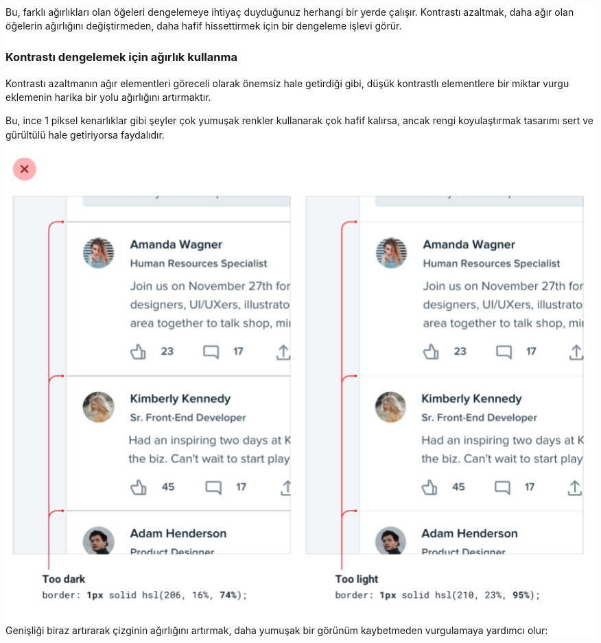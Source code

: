 Bu, farklı ağırlıkları olan öğeleri dengelemeye ihtiyaç duyduğunuz herhangi bir yerde çalışır. Kontrastı azaltmak, daha ağır olan öğelerin ağırlığını değiştirmeden, daha hafif hissettirmek için bir dengeleme işlevi görür.

### Kontrastı dengelemek için ağırlık kullanma

Kontrastı azaltmanın ağır elementleri göreceli olarak önemsiz hale getirdiği gibi, düşük kontrastlı elementlere bir miktar vurgu eklemenin harika bir yolu ağırlığını artırmaktır.

Bu, ince 1 piksel kenarlıklar gibi şeyler çok yumuşak renkler kullanarak çok hafif kalırsa, ancak rengi koyulaştırmak tasarımı sert ve gürültülü hale getiriyorsa faydalıdır.

![dsd](./images/img55.png)

Genişliği biraz artırarak çizginin ağırlığını artırmak, daha yumuşak bir görünüm kaybetmeden vurgulamaya yardımcı olur:
